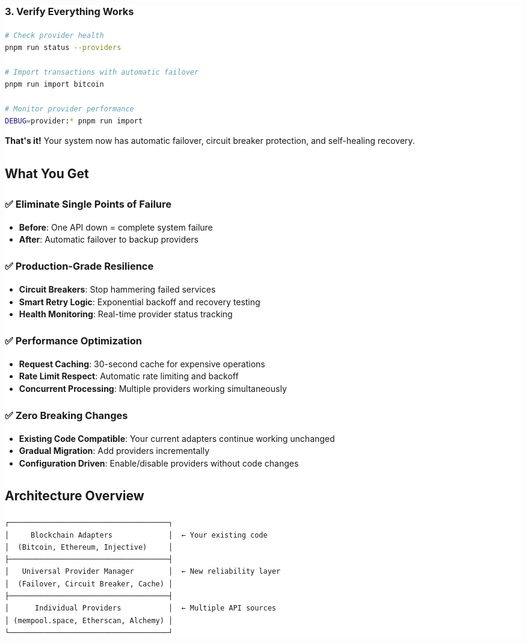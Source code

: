 ### 3. Verify Everything Works

```bash
# Check provider health
pnpm run status --providers

# Import transactions with automatic failover
pnpm run import bitcoin

# Monitor provider performance
DEBUG=provider:* pnpm run import
```

**That's it!** Your system now has automatic failover, circuit breaker protection, and self-healing recovery.

## What You Get

### ✅ Eliminate Single Points of Failure
- **Before**: One API down = complete system failure
- **After**: Automatic failover to backup providers

### ✅ Production-Grade Resilience  
- **Circuit Breakers**: Stop hammering failed services
- **Smart Retry Logic**: Exponential backoff and recovery testing
- **Health Monitoring**: Real-time provider status tracking

### ✅ Performance Optimization
- **Request Caching**: 30-second cache for expensive operations
- **Rate Limit Respect**: Automatic rate limiting and backoff
- **Concurrent Processing**: Multiple providers working simultaneously

### ✅ Zero Breaking Changes
- **Existing Code Compatible**: Your current adapters continue working unchanged
- **Gradual Migration**: Add providers incrementally
- **Configuration Driven**: Enable/disable providers without code changes

## Architecture Overview

```
┌─────────────────────────────────────┐
│     Blockchain Adapters             │  ← Your existing code
│  (Bitcoin, Ethereum, Injective)     │
├─────────────────────────────────────┤
│   Universal Provider Manager        │  ← New reliability layer
│  (Failover, Circuit Breaker, Cache) │
├─────────────────────────────────────┤
│      Individual Providers           │  ← Multiple API sources
│ (mempool.space, Etherscan, Alchemy) │
└─────────────────────────────────────┘
```
